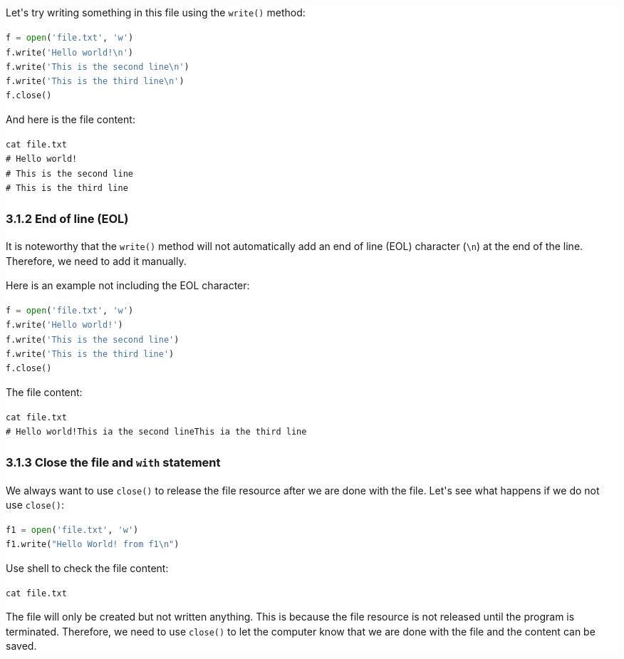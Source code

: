 Let's try writing something in this file using the `write()` method:

```python
f = open('file.txt', 'w')
f.write('Hello world!\n')
f.write('This is the second line\n')
f.write('This is the third line\n')
f.close()
```

And here is the file content:

```shell
cat file.txt
# Hello world!
# This is the second line
# This is the third line
```

### 3.1.2 End of line (EOL)

It is noteworthy that the `write()` method will not automatically add an end of line (EOL) character (`\n`) at the end of the line. Therefore, we need to add it manually.

Here is an example not including the EOL character:

```python
f = open('file.txt', 'w')
f.write('Hello world!')
f.write('This is the second line')
f.write('This is the third line')
f.close()
```

The file content:

```shell
cat file.txt
# Hello world!This ia the second lineThis ia the third line
```

### 3.1.3 Close the file and `with` statement

We always want to use `close()` to release the file resource after we are done with the file. Let's see what happens if we do not use `close()`:

```python
f1 = open('file.txt', 'w')
f1.write("Hello World! from f1\n")
```

Use shell to check the file content:

```shell
cat file.txt
```

The file will only be created but not written anything. This is because the file resource is not released until the program is terminated. Therefore, we need to use `close()` to let the computer know that we are done with the file and the content can be saved.
